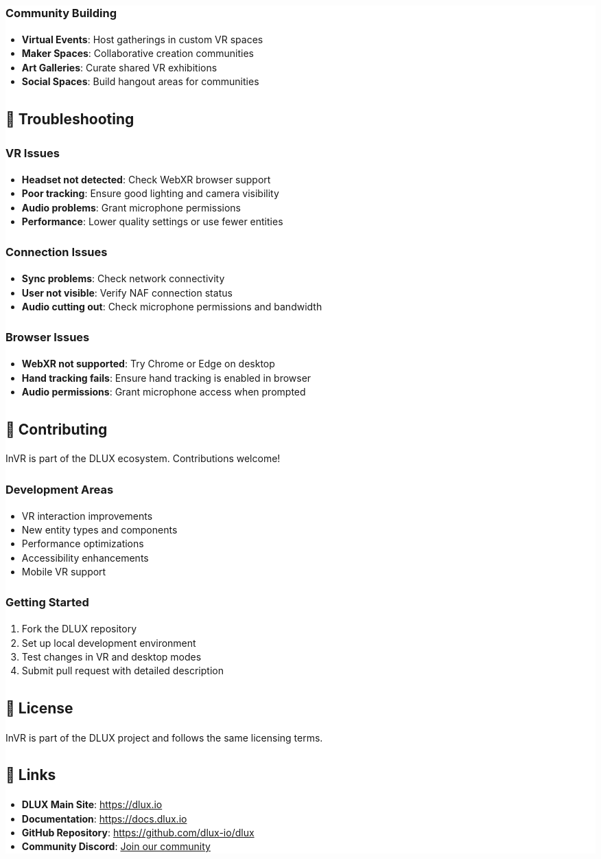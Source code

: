 ### Community Building
- **Virtual Events**: Host gatherings in custom VR spaces
- **Maker Spaces**: Collaborative creation communities
- **Art Galleries**: Curate shared VR exhibitions
- **Social Spaces**: Build hangout areas for communities

## 🐛 Troubleshooting

### VR Issues
- **Headset not detected**: Check WebXR browser support
- **Poor tracking**: Ensure good lighting and camera visibility
- **Audio problems**: Grant microphone permissions
- **Performance**: Lower quality settings or use fewer entities

### Connection Issues
- **Sync problems**: Check network connectivity
- **User not visible**: Verify NAF connection status
- **Audio cutting out**: Check microphone permissions and bandwidth

### Browser Issues
- **WebXR not supported**: Try Chrome or Edge on desktop
- **Hand tracking fails**: Ensure hand tracking is enabled in browser
- **Audio permissions**: Grant microphone access when prompted

## 🤝 Contributing

InVR is part of the DLUX ecosystem. Contributions welcome!

### Development Areas
- VR interaction improvements
- New entity types and components
- Performance optimizations
- Accessibility enhancements
- Mobile VR support

### Getting Started
1. Fork the DLUX repository
2. Set up local development environment
3. Test changes in VR and desktop modes
4. Submit pull request with detailed description

## 📄 License

InVR is part of the DLUX project and follows the same licensing terms.

## 🔗 Links

- **DLUX Main Site**: https://dlux.io
- **Documentation**: https://docs.dlux.io
- **GitHub Repository**: https://github.com/dlux-io/dlux
- **Community Discord**: [Join our community](https://discord.gg/dlux)
